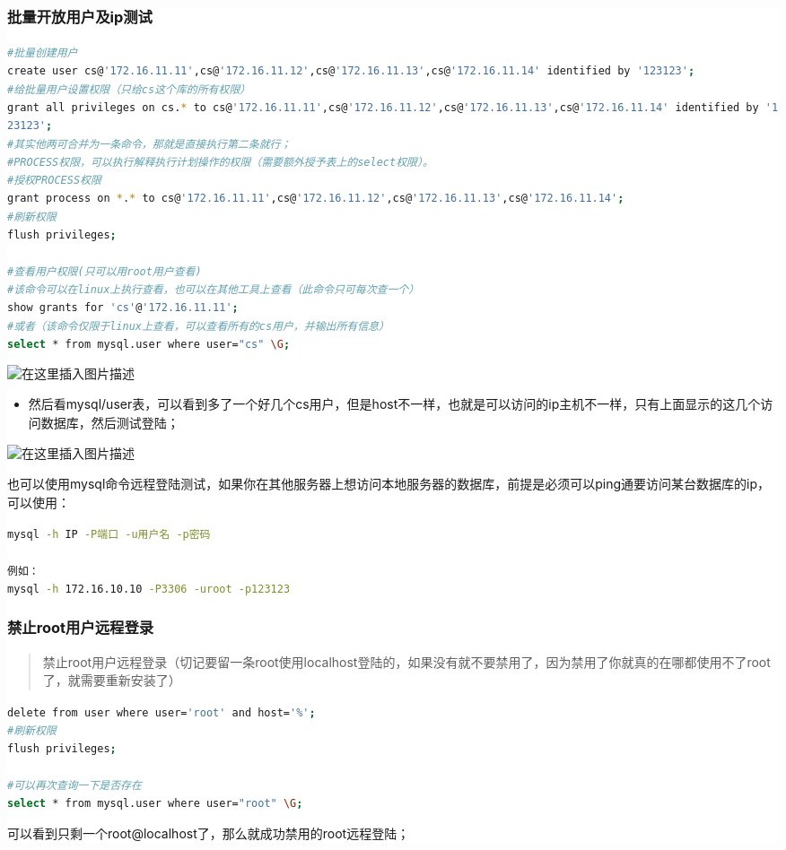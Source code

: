 ### 批量开放用户及ip测试

```bash
#批量创建用户
create user cs@'172.16.11.11',cs@'172.16.11.12',cs@'172.16.11.13',cs@'172.16.11.14' identified by '123123';
#给批量用户设置权限（只给cs这个库的所有权限）
grant all privileges on cs.* to cs@'172.16.11.11',cs@'172.16.11.12',cs@'172.16.11.13',cs@'172.16.11.14' identified by '123123';
#其实他两可合并为一条命令，那就是直接执行第二条就行；
#PROCESS权限，可以执行解释执行计划操作的权限（需要额外授予表上的select权限）。
#授权PROCESS权限
grant process on *.* to cs@'172.16.11.11',cs@'172.16.11.12',cs@'172.16.11.13',cs@'172.16.11.14';
#刷新权限
flush privileges;

#查看用户权限(只可以用root用户查看)
#该命令可以在linux上执行查看，也可以在其他工具上查看（此命令只可每次查一个）
show grants for 'cs'@'172.16.11.11';
#或者（该命令仅限于linux上查看，可以查看所有的cs用户，并输出所有信息）
select * from mysql.user where user="cs" \G;
```

![在这里插入图片描述](https://lcy-blog.oss-cn-beijing.aliyuncs.com/blog/3f51517d5db34f408715499c40ff01bc.png)

- 然后看mysql/user表，可以看到多了一个好几个cs用户，但是host不一样，也就是可以访问的ip主机不一样，只有上面显示的这几个访问数据库，然后测试登陆；

![在这里插入图片描述](https://lcy-blog.oss-cn-beijing.aliyuncs.com/blog/5f66b7516f144bd38e7f162a505df232.png)



也可以使用mysql命令远程登陆测试，如果你在其他服务器上想访问本地服务器的数据库，前提是必须可以ping通要访问某台数据库的ip，可以使用：


```bash
mysql -h IP -P端口 -u用户名 -p密码

例如：
mysql -h 172.16.10.10 -P3306 -uroot -p123123
```
### 禁止root用户远程登录


>禁止root用户远程登录（切记要留一条root使用localhost登陆的，如果没有就不要禁用了，因为禁用了你就真的在哪都使用不了root了，就需要重新安装了）

```bash
delete from user where user='root' and host='%';
#刷新权限
flush privileges;

#可以再次查询一下是否存在
select * from mysql.user where user="root" \G;
```
可以看到只剩一个root@localhost了，那么就成功禁用的root远程登陆；

